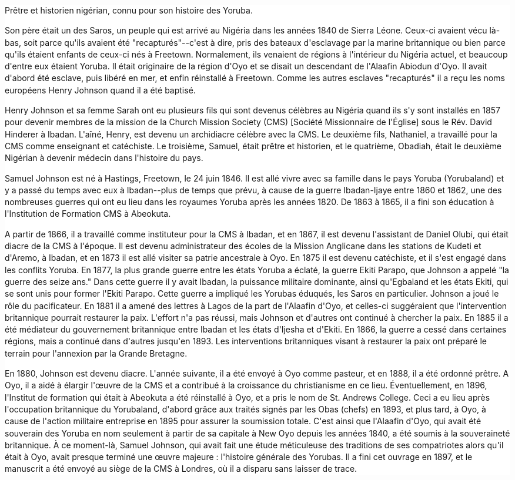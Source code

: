 


Prêtre et historien nigérian, connu pour son histoire des Yoruba.

Son père était un des Saros, un peuple qui est arrivé au Nigéria dans les années 1840 de Sierra Léone. Ceux-ci avaient vécu là-bas, soit parce qu'ils avaient été "recapturés"--c'est à dire, pris des bateaux d'esclavage par la marine britannique ou bien parce qu'ils étaient enfants de ceux-ci nés à Freetown. Normalement, ils venaient de régions à l'intérieur du Nigéria actuel, et beaucoup d'entre eux étaient Yoruba. Il était originaire de la région d'Oyo et se disait un descendant de l'Alaafin Abiodun d'Oyo. Il avait d'abord été esclave, puis libéré en mer, et enfin réinstallé à Freetown. Comme les autres esclaves "recapturés" il a reçu les noms européens Henry Johnson quand il a été baptisé.

Henry Johnson et sa femme Sarah ont eu plusieurs fils qui sont devenus célèbres au Nigéria quand ils s'y sont installés en 1857 pour devenir membres de la mission de la Church Mission Society (CMS) [Société Missionnaire de l'Église] sous le Rév. David Hinderer à Ibadan. L'aîné, Henry, est devenu un archidiacre célèbre avec la CMS. Le deuxième fils, Nathaniel, a travaillé pour la CMS comme enseignant et catéchiste. Le troisième, Samuel, était prêtre et historien, et le quatrième, Obadiah, était le deuxième Nigérian à devenir médecin dans l'histoire du pays.

Samuel Johnson est né à Hastings, Freetown, le 24 juin 1846. Il est allé vivre avec sa famille dans le pays Yoruba (Yorubaland) et y a passé du temps avec eux à Ibadan--plus de temps que prévu, à cause de la guerre Ibadan-Ijaye entre 1860 et 1862, une des nombreuses guerres qui ont eu lieu dans les royaumes Yoruba après les années 1820. De 1863 à 1865, il a fini son éducation à l'Institution de Formation CMS à Abeokuta.

A partir de 1866, il a travaillé comme instituteur pour la CMS à Ibadan, et en 1867, il est devenu l'assistant de Daniel Olubi, qui était diacre de la CMS à l'époque. Il est devenu administrateur des écoles de la Mission Anglicane dans les stations de Kudeti et d'Aremo, à Ibadan, et en 1873 il est allé visiter sa patrie ancestrale à Oyo. En 1875 il est devenu catéchiste, et il s'est engagé dans les conflits Yoruba. En 1877, la plus grande guerre entre les états Yoruba a éclaté, la guerre Ekiti Parapo, que Johnson a appelé "la guerre des seize ans." Dans cette guerre il y avait Ibadan, la puissance militaire dominante, ainsi qu'Egbaland et les états Ekiti, qui se sont unis pour former l'Ekiti Parapo. Cette guerre a impliqué les Yorubas éduqués, les Saros en particulier. Johnson a joué le rôle du pacificateur. En 1881 il a amené des lettres à Lagos de la part de l'Alaafin d'Oyo, et celles-ci suggéraient que l'intervention britannique pourrait restaurer la paix. L'effort n'a pas réussi, mais Johnson et d'autres ont continué à chercher la paix. En 1885 il a été médiateur du gouvernement britannique entre Ibadan et les états d'Ijesha et d'Ekiti. En 1866, la guerre a cessé dans certaines régions, mais a continué dans d'autres jusqu'en 1893. Les interventions britanniques visant à restaurer la paix ont préparé le terrain pour l'annexion par la Grande Bretagne.

En 1880, Johnson est devenu diacre. L'année suivante, il a été envoyé à Oyo comme pasteur, et en 1888, il a été ordonné prêtre. A Oyo, il a aidé à élargir l'œuvre de la CMS et a contribué à la croissance du christianisme en ce lieu. Éventuellement, en 1896, l'Institut de formation qui était à Abeokuta a été réinstallé à Oyo, et a pris le nom de St. Andrews College. Ceci a eu lieu après l'occupation britannique du Yorubaland, d'abord grâce aux traités signés par les Obas (chefs) en 1893, et plus tard, à Oyo, à cause de l'action militaire entreprise en 1895 pour assurer la soumission totale. C'est ainsi que l'Alaafin d'Oyo, qui avait été souverain des Yoruba en nom seulement à partir de sa capitale à New Oyo depuis les années 1840, a été soumis à la souveraineté britannique. À ce moment-là, Samuel Johnson, qui avait fait une étude méticuleuse des traditions de ses compatriotes alors qu'il était à Oyo, avait presque terminé une œuvre majeure : l'histoire générale des Yorubas. Il a fini cet ouvrage en 1897, et le manuscrit a été envoyé au siège de la CMS à Londres, où il a disparu sans laisser de trace.
